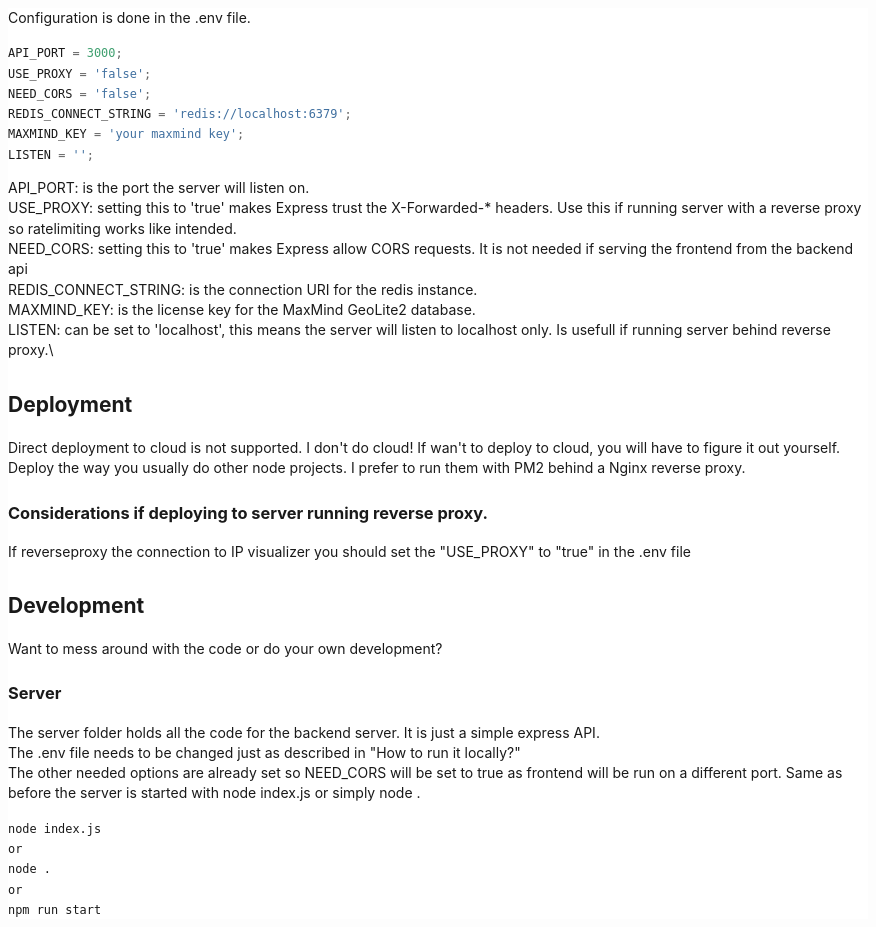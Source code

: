 Configuration is done in the .env file.

```js
API_PORT = 3000;
USE_PROXY = 'false';
NEED_CORS = 'false';
REDIS_CONNECT_STRING = 'redis://localhost:6379';
MAXMIND_KEY = 'your maxmind key';
LISTEN = '';
```

API_PORT: is the port the server will listen on.\
USE_PROXY: setting this to 'true' makes Express trust the X-Forwarded-\* headers. Use this if running server with a reverse proxy so ratelimiting works like intended.\
NEED_CORS: setting this to 'true' makes Express allow CORS requests. It is not needed if serving the frontend from the backend api\
REDIS_CONNECT_STRING: is the connection URI for the redis instance.\
MAXMIND_KEY: is the license key for the MaxMind GeoLite2 database.\
LISTEN: can be set to 'localhost', this means the server will listen to localhost only. Is usefull if running server behind reverse proxy.\

## Deployment

Direct deployment to cloud is not supported. I don't do cloud! If wan't to deploy to cloud, you will have to figure it out yourself.
Deploy the way you usually do other node projects. I prefer to run them with PM2 behind a Nginx reverse proxy.

### Considerations if deploying to server running reverse proxy.

If reverseproxy the connection to IP visualizer you should set the "USE_PROXY" to "true" in the .env file

## Development

Want to mess around with the code or do your own development?

### Server

The server folder holds all the code for the backend server. It is just a simple express API.\
The .env file needs to be changed just as described in "How to run it locally?"\
The other needed options are already set so NEED_CORS will be set to true as frontend will be run on a different port.
Same as before the server is started with node index.js or simply node .

```bash
node index.js
or
node .
or
npm run start
```
